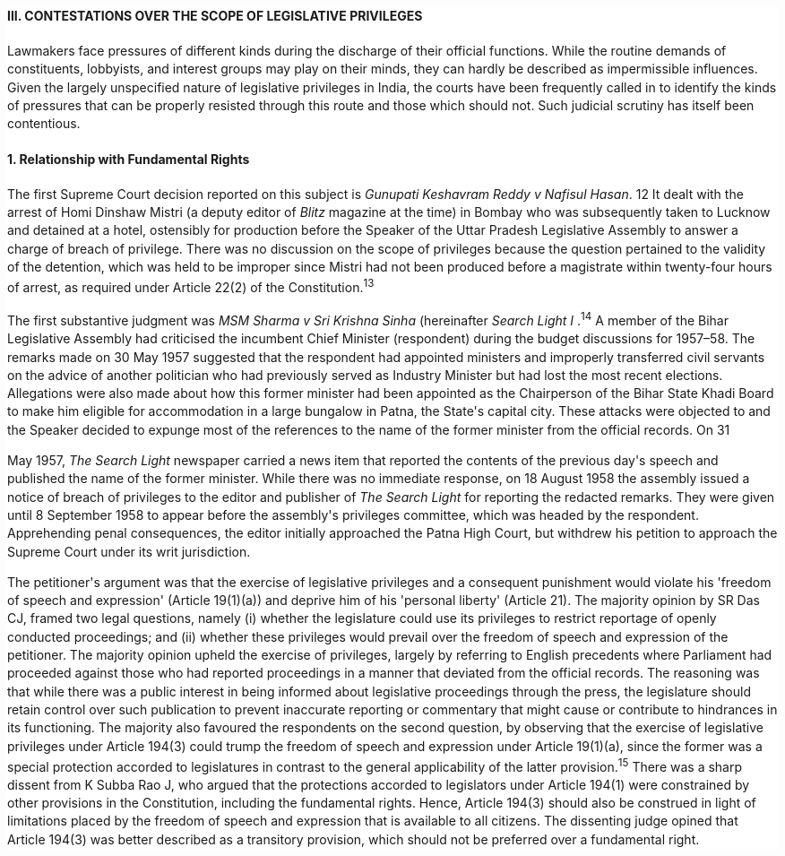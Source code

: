 #### **III. CONTESTATIONS OVER THE SCOPE OF LEGISLATIVE PRIVILEGES**

Lawmakers face pressures of different kinds during the discharge of their official functions. While the routine demands of constituents, lobbyists, and interest groups may play on their minds, they can hardly be described as impermissible influences. Given the largely unspecified nature of legislative privileges in India, the courts have been frequently called in to identify the kinds of pressures that can be properly resisted through this route and those which should not. Such judicial scrutiny has itself been contentious.

#### **1. Relationship with Fundamental Rights**

The first Supreme Court decision reported on this subject is *Gunupati Keshavram Reddy v Nafisul Hasan*. 12 It dealt with the arrest of Homi Dinshaw Mistri (a deputy editor of *Blitz* magazine at the time) in Bombay who was subsequently taken to Lucknow and detained at a hotel, ostensibly for production before the Speaker of the Uttar Pradesh Legislative Assembly to answer a charge of breach of privilege. There was no discussion on the scope of privileges because the question pertained to the validity of the detention, which was held to be improper since Mistri had not been produced before a magistrate within twenty-four hours of arrest, as required under Article 22(2) of the Constitution.<sup>13</sup>

The first substantive judgment was *MSM Sharma v Sri Krishna Sinha* (hereinafter *Search Light*  $I$ .<sup>14</sup> A member of the Bihar Legislative Assembly had criticised the incumbent Chief Minister (respondent) during the budget discussions for 1957–58. The remarks made on 30 May 1957 suggested that the respondent had appointed ministers and improperly transferred civil servants on the advice of another politician who had previously served as Industry Minister but had lost the most recent elections. Allegations were also made about how this former minister had been appointed as the Chairperson of the Bihar State Khadi Board to make him eligible for accommodation in a large bungalow in Patna, the State's capital city. These attacks were objected to and the Speaker decided to expunge most of the references to the name of the former minister from the official records. On 31

May 1957, *The Search Light* newspaper carried a news item that reported the contents of the previous day's speech and published the name of the former minister. While there was no immediate response, on 18 August 1958 the assembly issued a notice of breach of privileges to the editor and publisher of *The Search Light* for reporting the redacted remarks. They were given until 8 September 1958 to appear before the assembly's privileges committee, which was headed by the respondent. Apprehending penal consequences, the editor initially approached the Patna High Court, but withdrew his petition to approach the Supreme Court under its writ jurisdiction.

The petitioner's argument was that the exercise of legislative privileges and a consequent punishment would violate his 'freedom of speech and expression' (Article 19(1)(a)) and deprive him of his 'personal liberty' (Article 21). The majority opinion by SR Das CJ, framed two legal questions, namely (i) whether the legislature could use its privileges to restrict reportage of openly conducted proceedings; and (ii) whether these privileges would prevail over the freedom of speech and expression of the petitioner. The majority opinion upheld the exercise of privileges, largely by referring to English precedents where Parliament had proceeded against those who had reported proceedings in a manner that deviated from the official records. The reasoning was that while there was a public interest in being informed about legislative proceedings through the press, the legislature should retain control over such publication to prevent inaccurate reporting or commentary that might cause or contribute to hindrances in its functioning. The majority also favoured the respondents on the second question, by observing that the exercise of legislative privileges under Article 194(3) could trump the freedom of speech and expression under Article 19(1)(a), since the former was a special protection accorded to legislatures in contrast to the general applicability of the latter provision.<sup>15</sup> There was a sharp dissent from K Subba Rao J, who argued that the protections accorded to legislators under Article 194(1) were constrained by other provisions in the Constitution, including the fundamental rights. Hence, Article 194(3) should also be construed in light of limitations placed by the freedom of speech and expression that is available to all citizens. The dissenting judge opined that Article 194(3) was better described as a transitory provision, which should not be preferred over a fundamental right.
